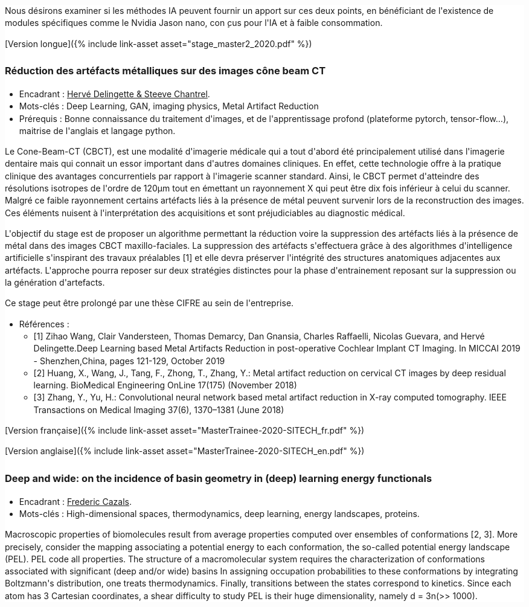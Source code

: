 Nous désirons examiner si les méthodes IA peuvent fournir un apport sur ces deux points, en bénéficiant de l'existence de modules spécifiques comme le Nvidia Jason nano, con ̧cus pour l'IA et à faible consommation.

[Version longue]({% include link-asset asset="stage_master2_2020.pdf" %})

### Réduction des artéfacts métalliques sur des images cône beam CT ###

- Encadrant : [Hervé Delingette & Steeve Chantrel](mailto:Herve.Delingette@inria.fr).
- Mots-clés : Deep Learning, GAN, imaging physics, Metal Artifact Reduction
- Prérequis : Bonne connaissance du traitement d'images, et de l'apprentissage profond (plateforme pytorch, tensor-flow…), maitrise de l'anglais et langage python.

Le Cone-Beam-CT (CBCT), est une modalité d'imagerie médicale qui a tout d'abord été principalement utilisé dans l'imagerie dentaire mais qui connait un essor important dans d'autres domaines cliniques. En effet, cette technologie offre à la pratique clinique des avantages concurrentiels par rapport à l'imagerie scanner standard. Ainsi, le CBCT permet d'atteindre des résolutions isotropes de l'ordre de 120µm tout en émettant un rayonnement X qui peut être dix fois inférieur à celui du scanner. Malgré ce faible rayonnement certains artéfacts liés à la présence de métal peuvent survenir lors de la reconstruction des images. Ces éléments nuisent à l'interprétation des acquisitions et sont préjudiciables au diagnostic médical.

L'objectif du stage est de proposer un algorithme permettant la réduction voire la suppression des artéfacts liés à la présence de métal dans des images CBCT maxillo-faciales. La suppression des artéfacts s'effectuera grâce à des algorithmes d'intelligence artificielle s'inspirant des travaux préalables \[1\] et elle devra préserver l'intégrité des structures anatomiques adjacentes aux artéfacts. L'approche pourra reposer sur deux stratégies distinctes pour la phase d'entrainement reposant sur la suppression ou la génération d'artefacts.

Ce stage peut être prolongé par une thèse CIFRE au sein de l'entreprise.

- Références :
  - \[1\] Zihao Wang, Clair Vandersteen, Thomas Demarcy, Dan Gnansia, Charles Raffaelli, Nicolas Guevara, and Hervé Delingette.Deep Learning based Metal Artifacts Reduction in post-operative Cochlear Implant CT Imaging. In MICCAI 2019 - Shenzhen,China, pages 121-129, October 2019
  - \[2\] Huang, X., Wang, J., Tang, F., Zhong, T., Zhang, Y.: Metal artifact reduction on cervical CT images by deep residual learning. BioMedical Engineering OnLine 17(175) (November 2018)
  - \[3\] Zhang, Y., Yu, H.: Convolutional neural network based metal artifact reduction in X-ray computed tomography. IEEE Transactions on Medical Imaging 37(6), 1370–1381 (June 2018)

[Version française]({% include link-asset asset="MasterTrainee-2020-SITECH_fr.pdf" %})

[Version anglaise]({% include link-asset asset="MasterTrainee-2020-SITECH_en.pdf" %})

### Deep and wide: on the incidence of basin geometry in (deep) learning energy functionals ###

- Encadrant : [Frederic Cazals](mailto:Frederic.Cazals@inria.fr).
- Mots-clés : High-dimensional spaces, thermodynamics, deep learning, energy landscapes, proteins.

Macroscopic properties of biomolecules result from average properties computed over ensembles of conformations \[2, 3\]. More precisely, consider the mapping associating a potential energy to each conformation, the so-called potential energy landscape (PEL). PEL code all properties. The structure of a macromolecular system requires the characterization of conformations associated with significant (deep and/or wide) basins In assigning occupation probabilities to these conformations by integrating Boltzmann's distribution, one treats thermodynamics. Finally, transitions between the states correspond to kinetics. Since each atom has 3 Cartesian coordinates, a shear difficulty to study PEL is their huge dimensionality, namely d = 3n(>> 1000).
